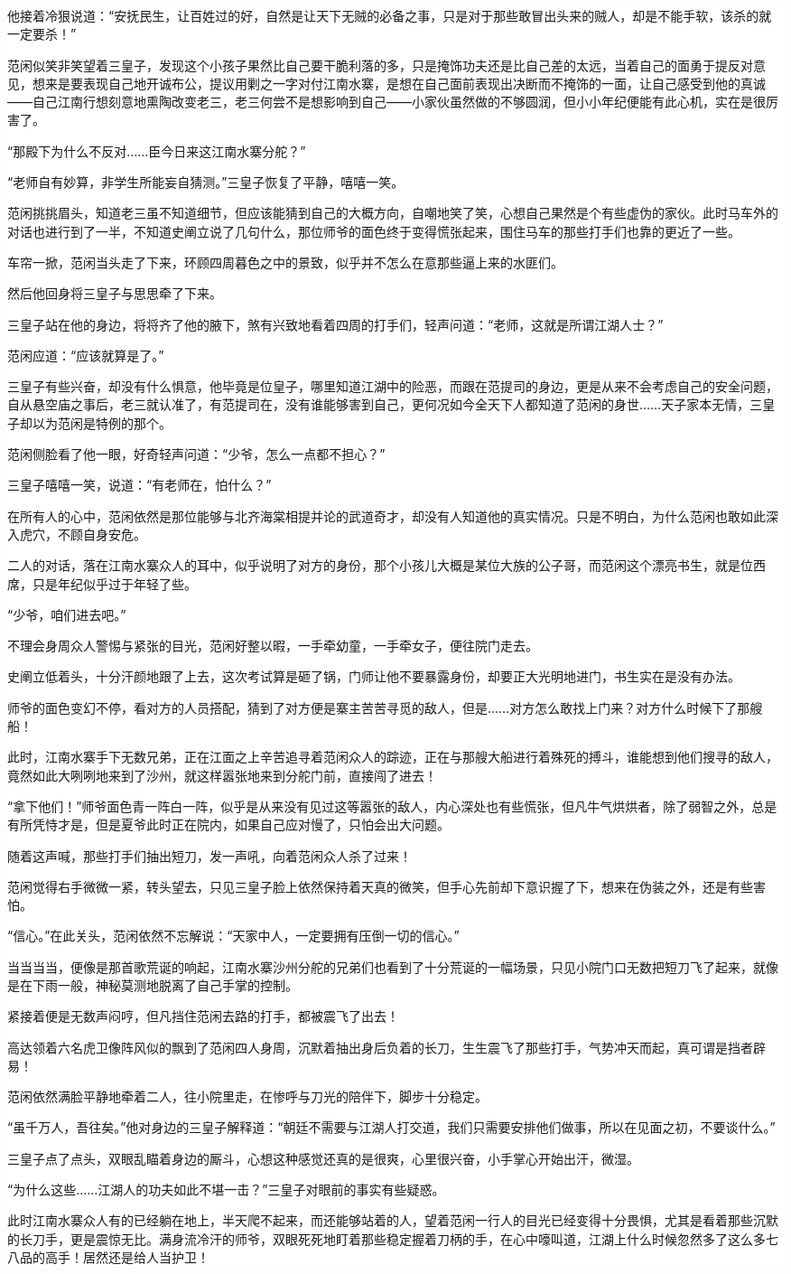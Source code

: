 他接着冷狠说道：“安抚民生，让百姓过的好，自然是让天下无贼的必备之事，只是对于那些敢冒出头来的贼人，却是不能手软，该杀的就一定要杀！”

范闲似笑非笑望着三皇子，发现这个小孩子果然比自己要干脆利落的多，只是掩饰功夫还是比自己差的太远，当着自己的面勇于提反对意见，想来是要表现自己地开诚布公，提议用剿之一字对付江南水寨，是想在自己面前表现出决断而不掩饰的一面，让自己感受到他的真诚——自己江南行想刻意地熏陶改变老三，老三何尝不是想影响到自己——小家伙虽然做的不够圆润，但小小年纪便能有此心机，实在是很厉害了。

“那殿下为什么不反对……臣今日来这江南水寨分舵？”

“老师自有妙算，非学生所能妄自猜测。”三皇子恢复了平静，嘻嘻一笑。

范闲挑挑眉头，知道老三虽不知道细节，但应该能猜到自己的大概方向，自嘲地笑了笑，心想自己果然是个有些虚伪的家伙。此时马车外的对话也进行到了一半，不知道史阐立说了几句什么，那位师爷的面色终于变得慌张起来，围住马车的那些打手们也靠的更近了一些。

车帘一掀，范闲当头走了下来，环顾四周暮色之中的景致，似乎并不怎么在意那些逼上来的水匪们。

然后他回身将三皇子与思思牵了下来。

三皇子站在他的身边，将将齐了他的腋下，煞有兴致地看着四周的打手们，轻声问道：“老师，这就是所谓江湖人士？”

范闲应道：“应该就算是了。”

三皇子有些兴奋，却没有什么惧意，他毕竟是位皇子，哪里知道江湖中的险恶，而跟在范提司的身边，更是从来不会考虑自己的安全问题，自从悬空庙之事后，老三就认准了，有范提司在，没有谁能够害到自己，更何况如今全天下人都知道了范闲的身世……天子家本无情，三皇子却以为范闲是特例的那个。

范闲侧脸看了他一眼，好奇轻声问道：“少爷，怎么一点都不担心？”

三皇子嘻嘻一笑，说道：“有老师在，怕什么？”

在所有人的心中，范闲依然是那位能够与北齐海棠相提并论的武道奇才，却没有人知道他的真实情况。只是不明白，为什么范闲也敢如此深入虎穴，不顾自身安危。

二人的对话，落在江南水寨众人的耳中，似乎说明了对方的身份，那个小孩儿大概是某位大族的公子哥，而范闲这个漂亮书生，就是位西席，只是年纪似乎过于年轻了些。

“少爷，咱们进去吧。”

不理会身周众人警惕与紧张的目光，范闲好整以暇，一手牵幼童，一手牵女子，便往院门走去。

史阐立低着头，十分汗颜地跟了上去，这次考试算是砸了锅，门师让他不要暴露身份，却要正大光明地进门，书生实在是没有办法。

师爷的面色变幻不停，看对方的人员搭配，猜到了对方便是寨主苦苦寻觅的敌人，但是……对方怎么敢找上门来？对方什么时候下了那艘船！

此时，江南水寨手下无数兄弟，正在江面之上辛苦追寻着范闲众人的踪迹，正在与那艘大船进行着殊死的搏斗，谁能想到他们搜寻的敌人，竟然如此大咧咧地来到了沙州，就这样嚣张地来到分舵门前，直接闯了进去！

“拿下他们！”师爷面色青一阵白一阵，似乎是从来没有见过这等嚣张的敌人，内心深处也有些慌张，但凡牛气烘烘者，除了弱智之外，总是有所凭恃才是，但是夏爷此时正在院内，如果自己应对慢了，只怕会出大问题。

随着这声喊，那些打手们抽出短刀，发一声吼，向着范闲众人杀了过来！

范闲觉得右手微微一紧，转头望去，只见三皇子脸上依然保持着天真的微笑，但手心先前却下意识握了下，想来在伪装之外，还是有些害怕。

“信心。”在此关头，范闲依然不忘解说：“天家中人，一定要拥有压倒一切的信心。”

当当当当，便像是那首歌荒诞的响起，江南水寨沙州分舵的兄弟们也看到了十分荒诞的一幅场景，只见小院门口无数把短刀飞了起来，就像是在下雨一般，神秘莫测地脱离了自己手掌的控制。

紧接着便是无数声闷哼，但凡挡住范闲去路的打手，都被震飞了出去！

高达领着六名虎卫像阵风似的飘到了范闲四人身周，沉默着抽出身后负着的长刀，生生震飞了那些打手，气势冲天而起，真可谓是挡者辟易！

范闲依然满脸平静地牵着二人，往小院里走，在惨呼与刀光的陪伴下，脚步十分稳定。

“虽千万人，吾往矣。”他对身边的三皇子解释道：“朝廷不需要与江湖人打交道，我们只需要安排他们做事，所以在见面之初，不要谈什么。”

三皇子点了点头，双眼乱瞄着身边的厮斗，心想这种感觉还真的是很爽，心里很兴奋，小手掌心开始出汗，微湿。

“为什么这些……江湖人的功夫如此不堪一击？”三皇子对眼前的事实有些疑惑。

此时江南水寨众人有的已经躺在地上，半天爬不起来，而还能够站着的人，望着范闲一行人的目光已经变得十分畏惧，尤其是看着那些沉默的长刀手，更是震惊无比。满身流冷汗的师爷，双眼死死地盯着那些稳定握着刀柄的手，在心中嚎叫道，江湖上什么时候忽然多了这么多七八品的高手！居然还是给人当护卫！
